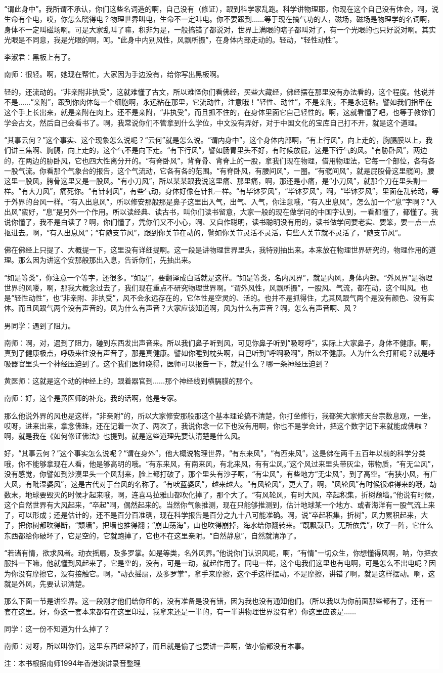 “谓此身中”。我所谓不承认，你们这些名词造的啊，自己没有（修证），跟到科学家乱跑。科学讲物理耶，你现在这个自己没有体会，啊，说生命有个电，哎，你怎么晓得电？物理世界叫电，生命不一定叫电。你不要跟到……等于现在搞气功的人，磁场，磁场是物理学的名词啊，身体不一定叫磁场啊。可是大家乱叫了嘛，积非为是，一般搞错了都说对，世界上满眼的瞎子都叫对了，有一个光眼的也只好说对啊。其实光眼是不同意，我是光眼的啊，呵。“此身中内别风性，风飘所摄”，在身体内部走动的。轻动，“轻性动性”。

李淑君：黑板上有了。

南师：很轻。啊，她现在帮忙，大家因为手边没有，给你写出黑板啊。

轻的，还流动的。“非亲附非执受”，这就难懂了古文，所以难怪你们看佛经，买些大藏经，佛经摆在那里没有办法看的，这个程度。他说并不是……“亲附”，跟到你肉体每一个细胞啊，永远粘在那里，它流动性，注意哦！“轻性、动性”，不是亲附，不是永远粘。譬如我们指甲在这个手上长出来，就是亲附在肉上。还不是亲附，“非执受”，而且抓不住的，在身体里面它自己轻性的。啊，这就看懂了吧，也等于教你们学会古文，然后自己会看书了。啊，我常说你们不管拿到什么学位，中文没有弄好，对于中国文化的宝库自己打不开，就是这个道理。

“其事云何？”这个事实、这个现象怎么说呢？“云何”就是怎么说。“谓内身中”，这个身体内部啊，“有上行风”，向上走的，胸膈膜以上，我们讲三焦啊、胸膈，向上走的，这个气不是向下走。“有下行风”，譬如肠胃里头不好，有时候放屁，这是下行气的风。“有胁卧风”，两边的，在两边的胁卧风，它也四大性离分开的。“有脊卧风”，背脊骨、背脊上的一股，拿我们现在物理，借用物理法，它每一个部位，各有各一股气流。你看那个气象台的报告，这个气流动，它各有各的范围。“有脊卧风，有腰间风”，一圈。“有髋间风”，就是屁股骨这里髋间，腰这里一股风，胯骨这里又是一股风。“有小刀风”，所以某某跟我说这里痛、那里痛，啊，那还是小痛，是“小刀风”，就那个刀在里头割一样。“有大刀风”，痛死你。“有针刺风”，有些气动，身体好像在针扎一样。“有毕钵罗风”，“毕钵罗风”，啊，“毕钵罗风”，里面在乱转动，等于外界的台风一样。“有入出息风”，所以修安那般那是鼻子这里出入气，出气、入气，你注意哦，“有入出息风”，怎么加一个“息”字啊？“入出风”蛮好，“息”是另外一个作用。所以读经典、读古书，叫你们读书留意，大家一般的现在做学问的中国字认到，一看都懂了，都懂了。我说你懂了，我不是白读了？啊，你们懂了，凭你们又不小心，啊、又自作聪明，读书聪明没有用的，读书做学问要老实、要笨，要一点一点抠进去。啊，“有入出息风”；“有随支节风”，跟到你关节在动的，譬如你关节灵活不灵活，有些人关节就不灵活了，“随支节风”。

佛在佛经上只提了、大概提一下，这里没有详细提啊。这一段是讲物理世界里头，我特别抽出来。本来放在物理世界研究的，物理作用的道理。那么因为讲这个安那般那出入息，告诉你们，先抽出来。

“如是等类”，你注意一个等字，还很多。“如是”，要翻译成白话就是这样。“如是等类，名内风界”，就是内风，身体内部。“外风界”是物理世界的风喽，啊，那我大概念过去了，我们现在重点不研究物理世界啊。“谓外风性，风飘所摄”，一股风、气流，都在动，这个叫风。也是“轻性动性”，也“非亲附、非执受”，风不会永远存在的，它体性是空灵的、活的。也并不是抓得住，尤其风跟气两个是没有颜色、没有实体。而且风跟气两个没有声音的，风为什么有声音？大家应该知道啊，风为什么有声音？啊，怎么有声音啊、风？

男同学：遇到了阻力。

南师：啊，对，遇到了阻力，碰到东西发出声音来。所以我们鼻子听到风，可见你鼻子听到“吸呀呼”，实际上大家鼻子，身体不健康。啊，真到了健康极点，呼吸来往没有声音了，那是真健康。譬如你睡到枕头啊，自己听到“呼啊吸啊”，所以不健康。人为什么会打鼾呢？就是呼吸器官里头一个神经压迫到了。这个我们医师晓得，医师可以报告一下，就是什么？哪一条神经压迫到？

黄医师：这就是这个动的神经上的，跟着器官到……那个神经线到横膈膜的那个。

南师：好，这个是黄医师的补充，我的话啊，他是专家。

那么他说外界的风也是这样，“非亲附”的，所以大家修安那般那这个基本理论搞不清楚，你打坐修行，我都笑大家修天台宗数息观，一坐，哎呀，进来出来，拿念佛珠，还在记着一次了、两次了，我说你念一亿下也没有用啊，你也不是学会计，把这个数字记下来就能成佛啦？啊，就是我在《如何修证佛法》也提到。就是这些道理先要认清楚是什么风。

好，“其事云何？”这个事实怎么说呢？“谓在身外”，他大概说物理世界，“有东来风”，“有西来风”，这是佛在两千五百年以前的科学分类哦，你不能够拿现在人看，他是够高明的哦。“有东来风，有南来风，有北来风，有有尘风。”这个风过来里头带灰尘，带物质，“有无尘风”，没有感觉，你譬如到沙漠里头一个风刮来，脸上都打破了，那个里头有沙子啊，“有尘风”，有些地方“无尘风”，到了高空。“有狭小风，有广大风，有毗湿婆风”，这是古代对于台风的名称了。“有吠蓝婆风”，越来越大。“有风轮风”，更大了，啊，“风轮风”有时候很难得来的哦，劫数末，地球要毁灭的时候才起来哦，啊，连喜马拉雅山都吹化掉了，那个大了。“有风轮风，有时大风，卒起积集，折树颓墙。”他说有时候，这个自然世界有大风起来，“卒起”啊，偶然起来的。当然你气象推测，现在只能够推测到，估计地球某一个地方、或者海洋有一股气流上来了，可以形成；还是估计的，还不是百分百准确，现在科学报告是百分之九十八可能准确。啊，说“卒起积集，折树”，风力累积起来，大了，把你树都吹得断，“颓墙”，把墙也推得翻；“崩山荡海”，山也吹得崩掉，海水给你翻转来。“既飘鼓已，无所依凭”，吹了一阵，它什么东西都给你破坏了，它是空的，它就跑掉了，它也不在这里亲附。“自然静息”，自然就清净了。

“若诸有情，欲求风者。动衣摇扇，及多罗掌。如是等类，名外风界。”他说你们认识风呢，啊，“有情”一切众生，你想懂得风啊，呐，你把衣服抖一下嘛，他就懂到风起来了，它是空的，没有，可是一动，就起作用了。同电一样，这个电我们这里也有电啊，可是怎么不出电呢？因为你没有摩擦它，没有接触它。啊，“动衣摇扇，及多罗掌”，拿手来摩擦，这个手这样摆动，不是摩擦，讲错了啊，就是这样摆动。啊，这就是外风，先要认识清楚。

那么下面一节是讲空界。这一段刚才他们给你印的，没有准备是没有错，因为我也没有通知他们。（所以我以为你前面那些都有了，还有一套在这里。好，你这一套本来都有在这里印过，我拿来还是一半的，有一半讲物理世界没有拿）你这里应该是……

同学：这一份不知道为什么掉了？

南师：对呀，所以叫你们，这里东西经常掉了，而且就是偷了也要讲一声啊，做小偷都没有本事。

注：本书根据南师1994年香港演讲录音整理
